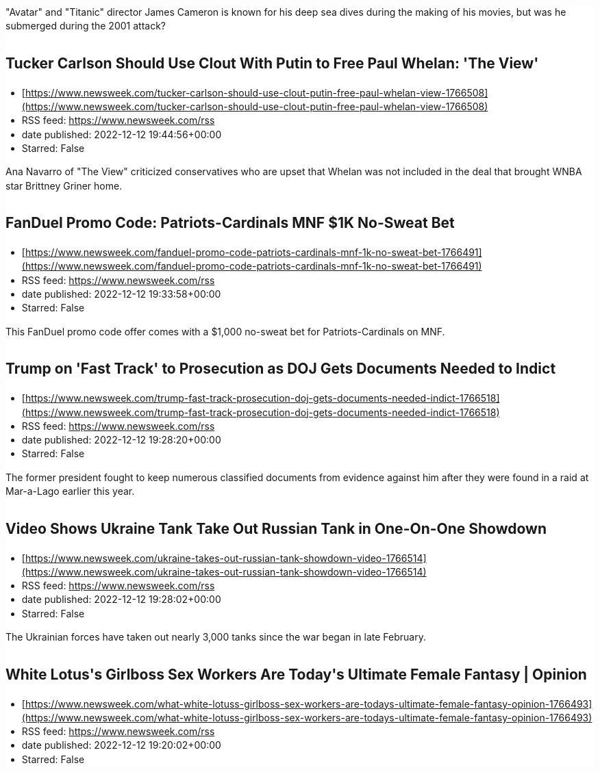"Avatar" and "Titanic" director James Cameron is known for his deep sea dives during the making of his movies, but was he submerged during the 2001 attack?

## Tucker Carlson Should Use Clout With Putin to Free Paul Whelan: 'The View'
 - [https://www.newsweek.com/tucker-carlson-should-use-clout-putin-free-paul-whelan-view-1766508](https://www.newsweek.com/tucker-carlson-should-use-clout-putin-free-paul-whelan-view-1766508)
 - RSS feed: https://www.newsweek.com/rss
 - date published: 2022-12-12 19:44:56+00:00
 - Starred: False

Ana Navarro of "The View" criticized conservatives who are upset that Whelan was not included in the deal that brought WNBA star Brittney Griner home.

## FanDuel Promo Code: Patriots-Cardinals MNF $1K No-Sweat Bet
 - [https://www.newsweek.com/fanduel-promo-code-patriots-cardinals-mnf-1k-no-sweat-bet-1766491](https://www.newsweek.com/fanduel-promo-code-patriots-cardinals-mnf-1k-no-sweat-bet-1766491)
 - RSS feed: https://www.newsweek.com/rss
 - date published: 2022-12-12 19:33:58+00:00
 - Starred: False

This FanDuel promo code offer comes with a $1,000 no-sweat bet for Patriots-Cardinals on MNF.

## Trump on 'Fast Track' to Prosecution as DOJ Gets Documents Needed to Indict
 - [https://www.newsweek.com/trump-fast-track-prosecution-doj-gets-documents-needed-indict-1766518](https://www.newsweek.com/trump-fast-track-prosecution-doj-gets-documents-needed-indict-1766518)
 - RSS feed: https://www.newsweek.com/rss
 - date published: 2022-12-12 19:28:20+00:00
 - Starred: False

The former president fought to keep numerous classified documents from evidence against him after they were found in a raid at Mar-a-Lago earlier this year.

## Video Shows Ukraine Tank Take Out Russian Tank in One-On-One Showdown
 - [https://www.newsweek.com/ukraine-takes-out-russian-tank-showdown-video-1766514](https://www.newsweek.com/ukraine-takes-out-russian-tank-showdown-video-1766514)
 - RSS feed: https://www.newsweek.com/rss
 - date published: 2022-12-12 19:28:02+00:00
 - Starred: False

The Ukrainian forces have taken out nearly 3,000 tanks since the war began in late February.

## White Lotus's Girlboss Sex Workers Are Today's Ultimate Female Fantasy | Opinion
 - [https://www.newsweek.com/what-white-lotuss-girlboss-sex-workers-are-todays-ultimate-female-fantasy-opinion-1766493](https://www.newsweek.com/what-white-lotuss-girlboss-sex-workers-are-todays-ultimate-female-fantasy-opinion-1766493)
 - RSS feed: https://www.newsweek.com/rss
 - date published: 2022-12-12 19:20:02+00:00
 - Starred: False
